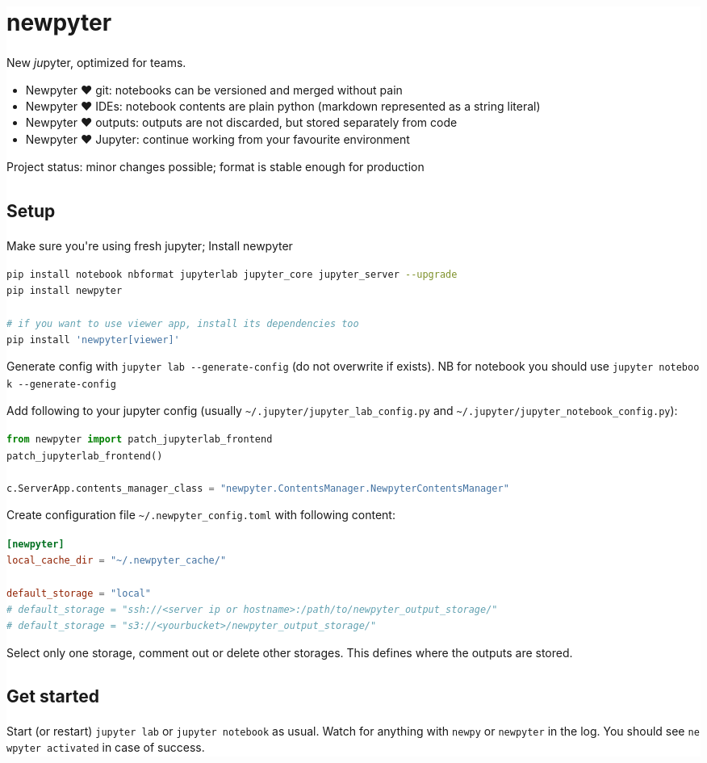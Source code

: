 # newpyter

New *ju*pyter, optimized for teams. 

- Newpyter ❤️ git: notebooks can be versioned and merged without pain
- Newpyter ❤️ IDEs: notebook contents are plain python (markdown represented as a string literal)
- Newpyter ❤️ outputs: outputs are not discarded, but stored separately from code
- Newpyter ❤️ Jupyter: continue working from your favourite environment

Project status: minor changes possible; format is stable enough for production

## Setup

Make sure you're using fresh jupyter; Install newpyter
```bash
pip install notebook nbformat jupyterlab jupyter_core jupyter_server --upgrade
pip install newpyter

# if you want to use viewer app, install its dependencies too
pip install 'newpyter[viewer]'
```


Generate config with `jupyter lab --generate-config` (do not overwrite if exists).
NB for notebook you should use `jupyter notebook --generate-config`

Add following to your jupyter config (usually `~/.jupyter/jupyter_lab_config.py` and `~/.jupyter/jupyter_notebook_config.py`):
```python
from newpyter import patch_jupyterlab_frontend
patch_jupyterlab_frontend()

c.ServerApp.contents_manager_class = "newpyter.ContentsManager.NewpyterContentsManager"
```

Create configuration file `~/.newpyter_config.toml` with following content:
```toml
[newpyter]
local_cache_dir = "~/.newpyter_cache/"

default_storage = "local"
# default_storage = "ssh://<server ip or hostname>:/path/to/newpyter_output_storage/"
# default_storage = "s3://<yourbucket>/newpyter_output_storage/"
```

Select only one storage, comment out or delete other storages.
This defines where the outputs are stored. 

## Get started

Start (or restart) `jupyter lab` or `jupyter notebook` as usual.
Watch for anything with `newpy` or `newpyter` in the log. You should see `newpyter activated` in case of success.
